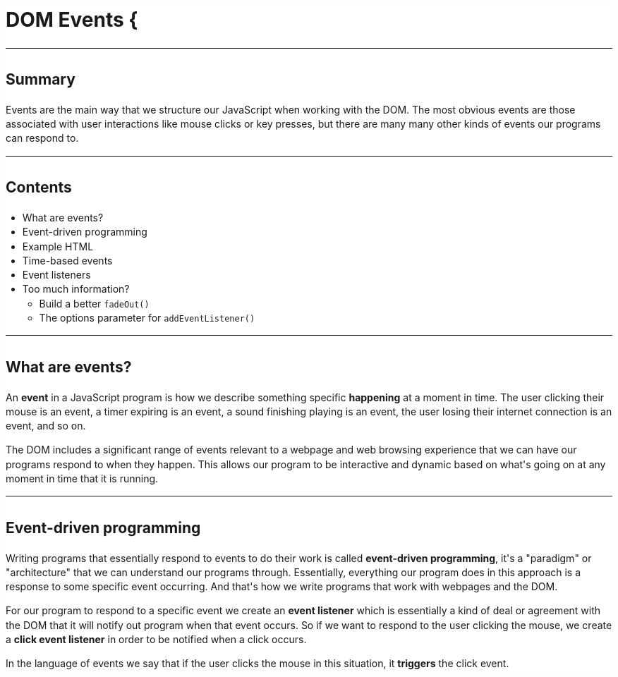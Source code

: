 # DOM Events {

---

## Summary

Events are the main way that we structure our JavaScript when working with the DOM. The most obvious events are those associated with user interactions like mouse clicks or key presses, but there are many many other kinds of events our programs can respond to.

---

## Contents

* What are events?
* Event-driven programming
* Example HTML
* Time-based events
* Event listeners
* Too much information?
  * Build a better `fadeOut()`
  * The options parameter for `addEventListener()`

---

## What are events?

An **event** in a JavaScript program is how we describe something specific **happening** at a moment in time. The user clicking their mouse is an event, a timer expiring is an event, a sound finishing playing is an event, the user losing their internet connection is an event, and so on.

The DOM includes a significant range of events relevant to a webpage and web browsing experience that we can have our programs respond to when they happen. This allows our program to be interactive and dynamic based on what's going on at any moment in time that it is running.

---

## Event-driven programming

Writing programs that essentially respond to events to do their work is called **event-driven programming**, it's a "paradigm" or "architecture" that we can understand our programs through. Essentially, everything our program does in this approach is a response to some specific event occurring. And that's how we write programs that work with webpages and the DOM.

For our program to respond to a specific event we create an **event listener** which is essentially a kind of deal or agreement with the DOM that it will notify out program when that event occurs. So if we want to respond to the user clicking the mouse, we create a **click event listener** in order to be notified when a click occurs.

In the language of events we say that if the user clicks the mouse in this situation, it **triggers** the click event.
